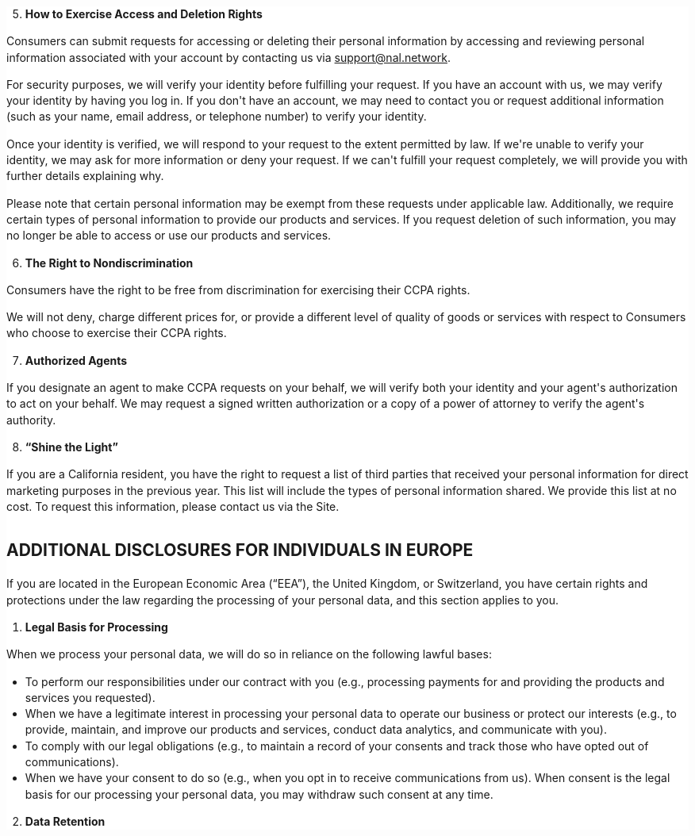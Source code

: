 5. **How to Exercise Access and Deletion Rights**

Consumers can submit requests for accessing or deleting their personal information by accessing and reviewing personal information associated with your account by contacting us via [support@nal.network](mailto:support@nal.network).

For security purposes, we will verify your identity before fulfilling your request. If you have an account with us, we may verify your identity by having you log in. If you don't have an account, we may need to contact you or request additional information (such as your name, email address, or telephone number) to verify your identity.

Once your identity is verified, we will respond to your request to the extent permitted by law. If we're unable to verify your identity, we may ask for more information or deny your request. If we can't fulfill your request completely, we will provide you with further details explaining why.

Please note that certain personal information may be exempt from these requests under applicable law. Additionally, we require certain types of personal information to provide our products and services. If you request deletion of such information, you may no longer be able to access or use our products and services.

6. **The Right to Nondiscrimination**

Consumers have the right to be free from discrimination for exercising their CCPA rights.

We will not deny, charge different prices for, or provide a different level of quality of goods or services with respect to Consumers who choose to exercise their CCPA rights.

7. **Authorized Agents**

If you designate an agent to make CCPA requests on your behalf, we will verify both your identity and your agent's authorization to act on your behalf. We may request a signed written authorization or a copy of a power of attorney to verify the agent's authority.

8. **“Shine the Light”**

If you are a California resident, you have the right to request a list of third parties that received your personal information for direct marketing purposes in the previous year. This list will include the types of personal information shared. We provide this list at no cost. To request this information, please contact us via the Site.

## ADDITIONAL DISCLOSURES FOR INDIVIDUALS IN EUROPE

If you are located in the European Economic Area (“EEA”), the United Kingdom, or Switzerland, you have certain rights and protections under the law regarding the processing of your personal data, and this section applies to you.

1. **Legal Basis for Processing**

When we process your personal data, we will do so in reliance on the following lawful bases:

- To perform our responsibilities under our contract with you (e.g., processing payments for and providing the products and services you requested).
- When we have a legitimate interest in processing your personal data to operate our business or protect our interests (e.g., to provide, maintain, and improve our products and services, conduct data analytics, and communicate with you).
- To comply with our legal obligations (e.g., to maintain a record of your consents and track those who have opted out of communications).
- When we have your consent to do so (e.g., when you opt in to receive communications from us). When consent is the legal basis for our processing your personal data, you may withdraw such consent at any time.
2. **Data Retention**
